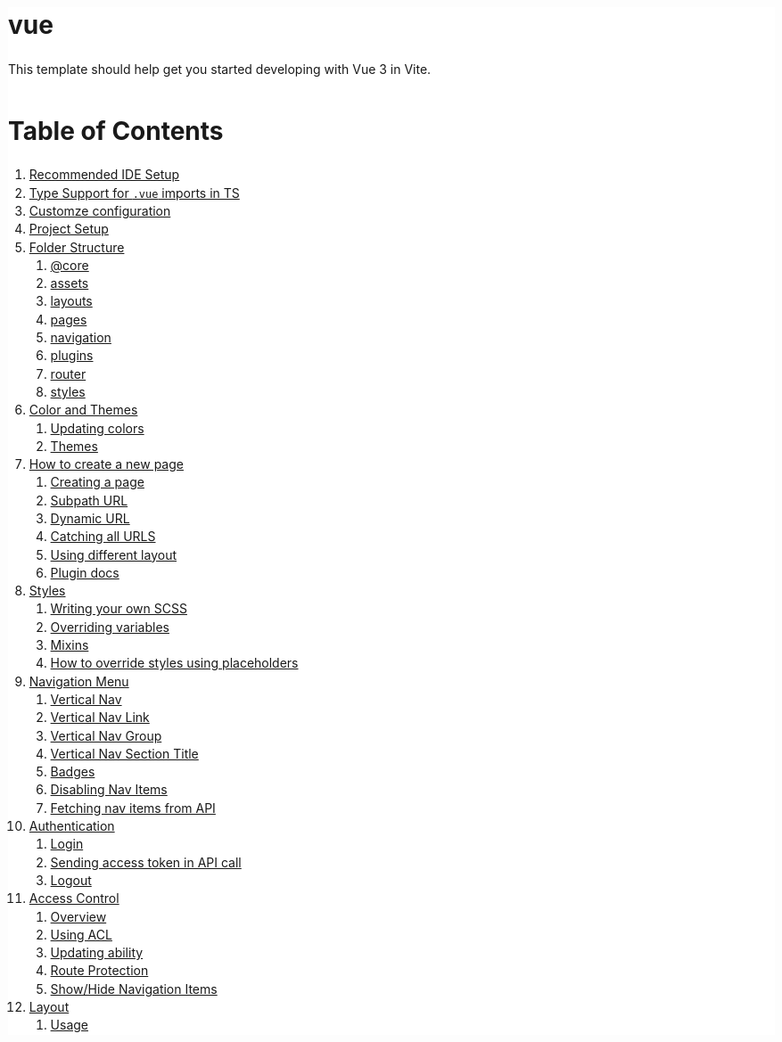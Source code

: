 # vue

This template should help get you started developing with Vue 3 in Vite.

# Table of Contents
1. [Recommended IDE Setup](#recommended-ide-setup) 
2. [Type Support for `.vue` imports in TS](#type-support-for-vue-imports-in-ts)
3. [Customze configuration](#customize-configuration)
4. [Project Setup](#project-setup)
5. [Folder Structure](#folder-structure)
   1. [@core](#core)
   2. [assets](#assets)
   3. [layouts](#layouts)
   4. [pages](#pages)
   5. [navigation](#navigation)
   6. [plugins](#plugins)
   7. [router](#router)
   8. [styles](#styles)
6. [Color and Themes](#color-and-themes)
   1. [Updating colors](#updating-colors)
   2. [Themes](#themes)
7. [How to create a new page](#how-to-create-a-new-page)
   1. [Creating a page](#creating-a-page)
   2. [Subpath URL](#subpath-url)
   3. [Dynamic URL](#dynamic-url)
   4. [Catching all URLS](#catching-all-urls)
   5. [Using different layout](#using-different-layout)
   6. [Plugin docs](#plugin-docs)
8. [Styles](#styles-1)
   1. [Writing your own SCSS](#writing-your-own-scss)
   2. [Overriding variables](#overriding-variables)
   3. [Mixins](#mixins)
   4. [How to override styles using placeholders](#how-to-override-styles-using-placeholders)
9. [Navigation Menu](#navigation-menu)
   1. [Vertical Nav](#vertical-nav)
   2. [Vertical Nav Link](#vertical-nav-link)
   3. [Vertical Nav Group](#vertical-nav-group)
   4. [Vertical Nav Section Title](#vertical-nav-section-title)
   5. [Badges](#badges)
   6. [Disabling Nav Items](#disabling-nav-items)
   7. [Fetching nav items from API](#fetching-nav-items-from-api)
10. [Authentication](#authentication)
    1. [Login](#login)
    2. [Sending access token in API call](#sending-access-token-in-api-call)
    3. [Logout](#logout)
11. [Access Control](#access-control--acl-)
    1. [Overview](#overview)
    2. [Using ACL](#using-acl)
    3. [Updating ability](#updating-ability)
    4. [Route Protection](#route-protection)
    5. [Show/Hide Navigation Items](#showhide-navigation-items)
12. [Layout](#layout)
    1. [Usage](#usage)
